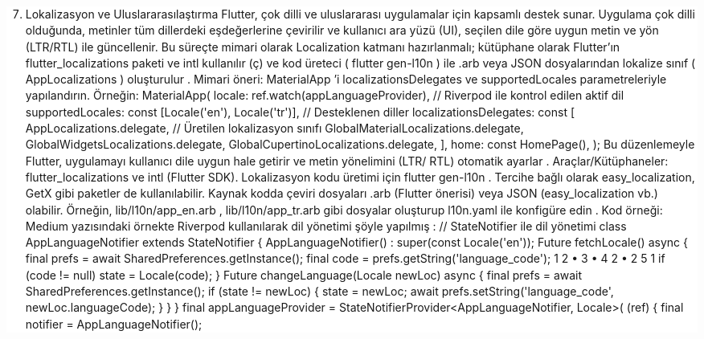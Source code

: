 7. Lokalizasyon ve Uluslararasılaştırma
Flutter, çok dilli ve uluslararası uygulamalar için kapsamlı destek sunar. Uygulama çok dilli olduğunda,
metinler tüm dillerdeki eşdeğerlerine çevirilir ve kullanıcı ara yüzü (UI), seçilen dile göre uygun metin ve
yön (LTR/RTL) ile güncellenir. Bu süreçte mimari olarak Localization katmanı hazırlanmalı; kütüphane
olarak Flutter’ın flutter_localizations paketi ve intl kullanılır (ç) ve kod üreteci ( flutter
gen-l10n ) ile .arb veya JSON dosyalarından lokalize sınıf ( AppLocalizations ) oluşturulur
.
Mimari öneri: MaterialApp ’i localizationsDelegates ve supportedLocales
parametreleriyle yapılandırın. Örneğin:
MaterialApp(
locale: ref.watch(appLanguageProvider), // Riverpod
ile kontrol edilen aktif dil
supportedLocales: const [Locale('en'), Locale('tr')], //
Desteklenen diller
localizationsDelegates: const [
AppLocalizations.delegate, // Üretilen
lokalizasyon sınıfı
GlobalMaterialLocalizations.delegate,
GlobalWidgetsLocalizations.delegate,
GlobalCupertinoLocalizations.delegate,
],
home: const HomePage(),
);
Bu düzenlemeyle Flutter, uygulamayı kullanıcı dile uygun hale getirir ve metin yönelimini (LTR/
RTL) otomatik ayarlar .
Araçlar/Kütüphaneler: flutter_localizations ve intl (Flutter SDK). Lokalizasyon kodu
üretimi için flutter gen-l10n . Tercihe bağlı olarak easy_localization, GetX gibi paketler de
kullanılabilir. Kaynak kodda çeviri dosyaları .arb (Flutter önerisi) veya JSON (easy_localization
vb.) olabilir. Örneğin, lib/l10n/app_en.arb , lib/l10n/app_tr.arb gibi dosyalar
oluşturup l10n.yaml ile konfigüre edin .
Kod örneği: Medium yazısındaki örnekte Riverpod kullanılarak dil yönetimi şöyle yapılmış
:
// StateNotifier ile dil yönetimi
class AppLanguageNotifier extends StateNotifier<Locale> {
AppLanguageNotifier() : super(const Locale('en'));
Future<void> fetchLocale() async {
final prefs = await SharedPreferences.getInstance();
final code = prefs.getString('language_code');
1
2
•
3
•
4 2
• 2
5
1
if (code != null) state = Locale(code);
}
Future<void> changeLanguage(Locale newLoc) async {
final prefs = await SharedPreferences.getInstance();
if (state != newLoc) {
state = newLoc;
await prefs.setString('language_code', newLoc.languageCode);
}
}
}
final appLanguageProvider = StateNotifierProvider<AppLanguageNotifier,
Locale>(
(ref) {
final notifier = AppLanguageNotifier();